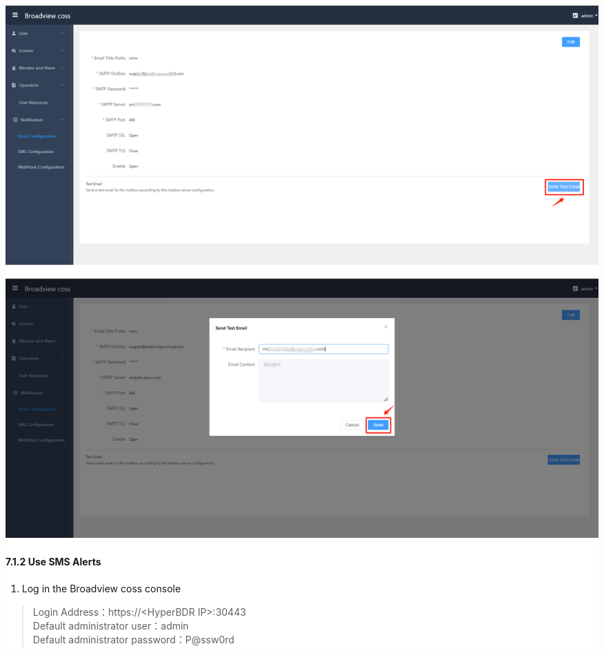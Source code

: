 ![alarmconfiguration-4.png](./images/alarmconfiguration-4.png)

![alarmconfiguration-5.png](./images/alarmconfiguration-5.png)

#### 7.1.2 Use SMS Alerts

1. Log in the Broadview coss console

> Login Address：https://<HyperBDR IP\>:30443  
> Default administrator user：admin  
> Default administrator password：P@ssw0rd
